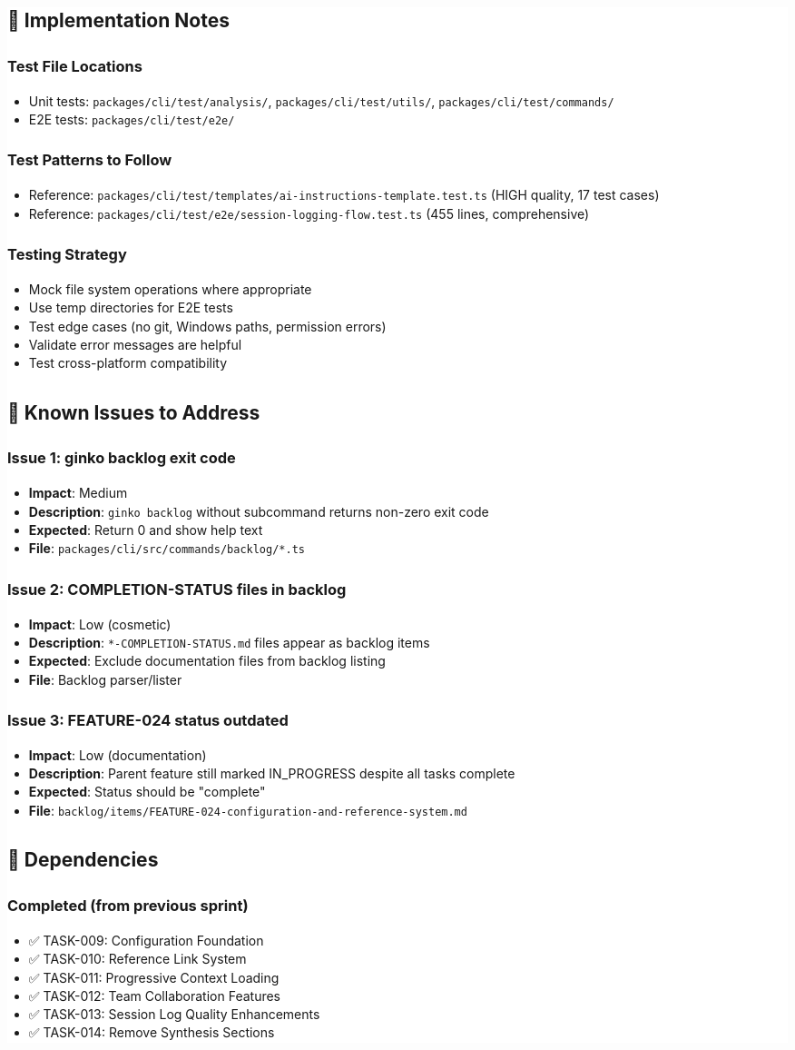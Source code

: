 ## 📝 Implementation Notes

### Test File Locations
- Unit tests: `packages/cli/test/analysis/`, `packages/cli/test/utils/`, `packages/cli/test/commands/`
- E2E tests: `packages/cli/test/e2e/`

### Test Patterns to Follow
- Reference: `packages/cli/test/templates/ai-instructions-template.test.ts` (HIGH quality, 17 test cases)
- Reference: `packages/cli/test/e2e/session-logging-flow.test.ts` (455 lines, comprehensive)

### Testing Strategy
- Mock file system operations where appropriate
- Use temp directories for E2E tests
- Test edge cases (no git, Windows paths, permission errors)
- Validate error messages are helpful
- Test cross-platform compatibility

## 🐛 Known Issues to Address

### Issue 1: ginko backlog exit code
- **Impact**: Medium
- **Description**: `ginko backlog` without subcommand returns non-zero exit code
- **Expected**: Return 0 and show help text
- **File**: `packages/cli/src/commands/backlog/*.ts`

### Issue 2: COMPLETION-STATUS files in backlog
- **Impact**: Low (cosmetic)
- **Description**: `*-COMPLETION-STATUS.md` files appear as backlog items
- **Expected**: Exclude documentation files from backlog listing
- **File**: Backlog parser/lister

### Issue 3: FEATURE-024 status outdated
- **Impact**: Low (documentation)
- **Description**: Parent feature still marked IN_PROGRESS despite all tasks complete
- **Expected**: Status should be "complete"
- **File**: `backlog/items/FEATURE-024-configuration-and-reference-system.md`

## 🔄 Dependencies

### Completed (from previous sprint)
- ✅ TASK-009: Configuration Foundation
- ✅ TASK-010: Reference Link System
- ✅ TASK-011: Progressive Context Loading
- ✅ TASK-012: Team Collaboration Features
- ✅ TASK-013: Session Log Quality Enhancements
- ✅ TASK-014: Remove Synthesis Sections
